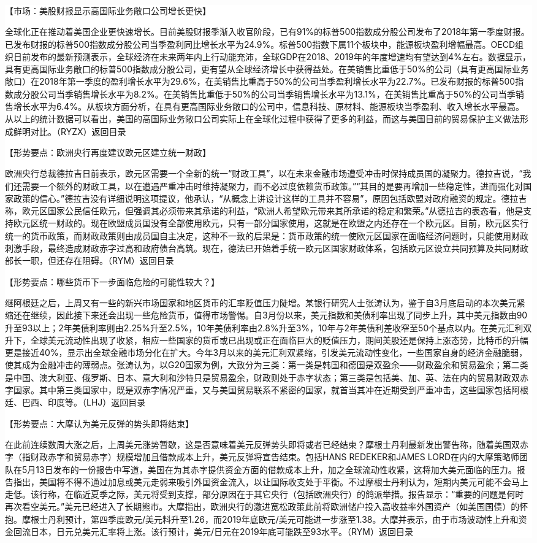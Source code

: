 
【市场：美股财报显示高国际业务敞口公司增长更快】


全球化正在推动着美国企业更快速增长。目前美股财报季渐入收官阶段，已有91%的标普500指数成分股公司发布了2018年第一季度财报。已发布财报的标普500指数成分股公司当季盈利同比增长水平为24.9%。标普500指数下属11个板块中，能源板块盈利增幅最高。OECD组织日前发布的最新预测表示，全球经济在未来两年内上行动能充沛，全球GDP在2018、2019年的年度增速均有望达到4%左右。数据显示，具有更高国际业务敞口的标普500指数成分股公司，更有望从全球经济增长中获得益处。在美销售比重低于50%的公司（具有更高国际业务敞口）在2018年第一季度的盈利增长水平为29.6%，在美销售比重高于50%的公司当季盈利增长水平为22.7%。已发布财报的标普500指数成分股公司当季销售增长水平为8.2%。在美销售比重低于50%的公司当季销售增长水平为13.1%，在美销售比重高于50%的公司当季销售增长水平为6.4%。从板块方面分析，在具有更高国际业务敞口的公司中，信息科技、原材料、能源板块当季盈利、收入增长水平最高。从以上的统计数据可以看出，美国的高国际业务敞口公司实际上在全球化过程中获得了更多的利益，而这与美国目前的贸易保护主义做法形成鲜明对比。（RYZX）返回目录


【形势要点：欧洲央行再度建议欧元区建立统一财政】


欧洲央行总裁德拉吉日前表示，欧元区需要一个全新的统一“财政工具”，以在未来金融市场遭受冲击时保持成员国的凝聚力。德拉吉说，“我们还需要一个额外的财政工具，以在遭遇严重冲击时维持凝聚力，而不必过度依赖货币政策。”“其目的是要再增加一些稳定性，进而强化对国家政策的信心。”德拉吉没有详细说明这项提议，他承认，“从概念上讲设计这样的工具并不容易”，原因包括欧盟对政府融资的规定。德拉吉称，欧元区国家公民信任欧元，但强调其必须带来其承诺的利益，“欧洲人希望欧元带来其所承诺的稳定和繁荣。”从德拉吉的表态看，他是支持欧元区统一财政的。现在欧盟成员国没有全部使用欧元，只有一部分国家使用，这就是在欧盟之内还存在一个欧元区。目前，欧元区实行统一的货币政策，而财政政策则由成员国自主决定，这种不一致的后果是：货币政策的统一使欧元区国家在面临经济问题时，只能使用财政刺激手段，最终造成财政赤字过高和政府债台高筑。现在，德法已开始着手统一欧元区国家财政体系，包括欧元区设立共同预算及共同财政部长一职，但还存在阻碍。（RYM）返回目录


【形势要点：哪些货币下一步面临危险的可能性较大？】


继阿根廷之后，上周又有一些的新兴市场国家和地区货币的汇率贬值压力陡增。某银行研究人士张涛认为，鉴于自3月底启动的本次美元紧缩还在继续，因此接下来还会出现一些危险货币，值得市场警惕。自3月份以来，美元指数和美债利率出现了同步上升，其中美元指数由90升至93以上；2年美债利率则由2.25%升至2.5%，10年美债利率由2.8%升至3%，10年与2年美债利差收窄至50个基点以内。在美元汇利双升下，全球美元流动性出现了收紧，相应一些国家的货币或已出现或正在面临巨大的贬值压力，期间美股还是保持上涨态势，比特币的升幅更是接近40%，显示出全球金融市场分化在扩大。今年3月以来的美元汇利双紧缩，引发美元流动性变化，一些国家自身的经济金融脆弱，使其成为金融冲击的薄弱点。张涛认为，以G20国家为例，大致分为三类：第一类是韩国和德国是双盈余——财政盈余和贸易盈余；第二类是中国、澳大利亚、俄罗斯、日本、意大利和沙特只是贸易盈余，财政则处于赤字状态；第三类是包括美、加、英、法在内的贸易财政双赤字国家。其中第三类国家中，既是双赤字情况严重，又与美国贸易联系不紧密的国家，就首当其冲在近期受到严重冲击，这些国家包括阿根廷、巴西、印度等。（LHJ）返回目录


【形势要点：大摩认为美元反弹的势头即将结束】


在此前连续数周大涨之后，上周美元涨势暂歇，这是否意味着美元反弹势头即将或者已经结束？摩根士丹利最新发出警告称，随着美国双赤字（指财政赤字和贸易赤字）规模增加且借款成本上升，美元反弹将宣告结束。包括HANS REDEKER和JAMES LORD在内的大摩策略师团队在5月13日发布的一份报告中写道，美国在为其赤字提供资金方面的借款成本上升，加之全球流动性收紧，这将加大美元面临的压力。报告指出，美国将不得不通过加息或美元走弱来吸引外国资金流入，以让国际收支处于平衡。不过摩根士丹利认为，短期内美元可能不会马上走低。该行称，在临近夏季之际，美元将受到支撑，部分原因在于其它央行（包括欧洲央行）的鸽派举措。报告显示：“重要的问题是何时再次看空美元。”美元已经进入了长期熊市。大摩指出，欧洲央行的激进宽松政策此前将欧洲储户投入高收益率外国资产（如美国国债）的怀抱。摩根士丹利预计，第四季度欧元/美元料升至1.26，而2019年底欧元/美元可能进一步涨至1.38。大摩并表示，由于市场波动性上升和资金回流日本，日元兑美元汇率将上涨。该行预计，美元/日元在2019年底可能跌至93水平。（RYM）返回目录

